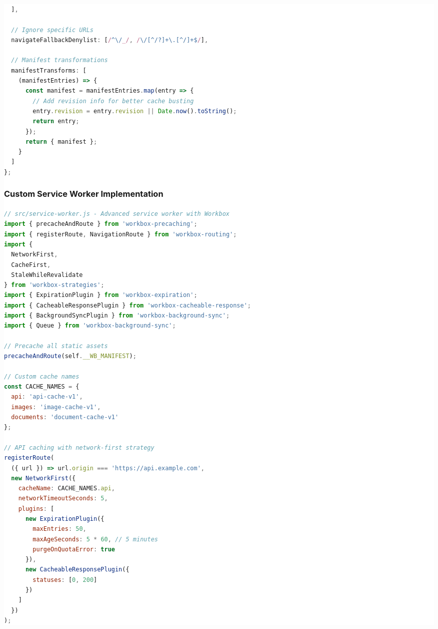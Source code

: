 ```javascript
  ],

  // Ignore specific URLs
  navigateFallbackDenylist: [/^\/_/, /\/[^/?]+\.[^/]+$/],

  // Manifest transformations
  manifestTransforms: [
    (manifestEntries) => {
      const manifest = manifestEntries.map(entry => {
        // Add revision info for better cache busting
        entry.revision = entry.revision || Date.now().toString();
        return entry;
      });
      return { manifest };
    }
  ]
};
```

### Custom Service Worker Implementation

```javascript
// src/service-worker.js - Advanced service worker with Workbox
import { precacheAndRoute } from 'workbox-precaching';
import { registerRoute, NavigationRoute } from 'workbox-routing';
import {
  NetworkFirst,
  CacheFirst,
  StaleWhileRevalidate
} from 'workbox-strategies';
import { ExpirationPlugin } from 'workbox-expiration';
import { CacheableResponsePlugin } from 'workbox-cacheable-response';
import { BackgroundSyncPlugin } from 'workbox-background-sync';
import { Queue } from 'workbox-background-sync';

// Precache all static assets
precacheAndRoute(self.__WB_MANIFEST);

// Custom cache names
const CACHE_NAMES = {
  api: 'api-cache-v1',
  images: 'image-cache-v1',
  documents: 'document-cache-v1'
};

// API caching with network-first strategy
registerRoute(
  ({ url }) => url.origin === 'https://api.example.com',
  new NetworkFirst({
    cacheName: CACHE_NAMES.api,
    networkTimeoutSeconds: 5,
    plugins: [
      new ExpirationPlugin({
        maxEntries: 50,
        maxAgeSeconds: 5 * 60, // 5 minutes
        purgeOnQuotaError: true
      }),
      new CacheableResponsePlugin({
        statuses: [0, 200]
      })
    ]
  })
);
```